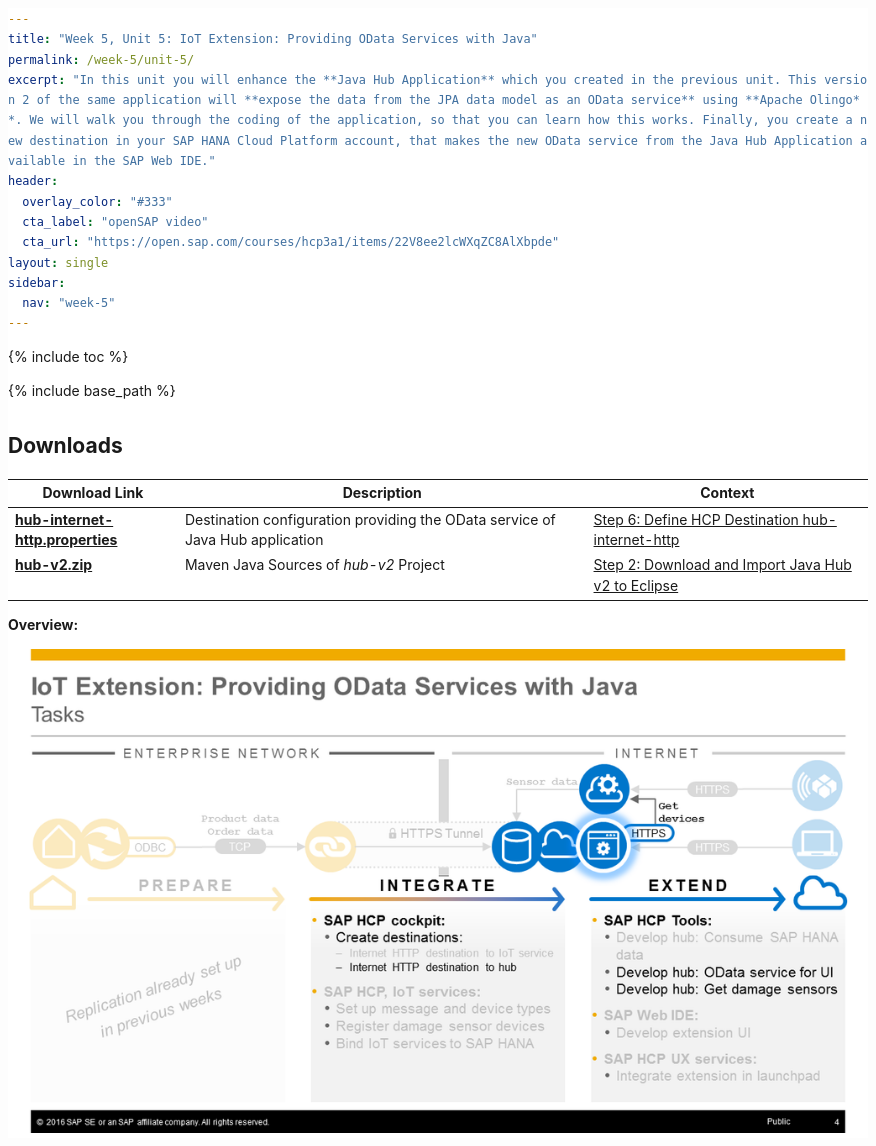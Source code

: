 ```yaml
---
title: "Week 5, Unit 5: IoT Extension: Providing OData Services with Java"
permalink: /week-5/unit-5/
excerpt: "In this unit you will enhance the **Java Hub Application** which you created in the previous unit. This version 2 of the same application will **expose the data from the JPA data model as an OData service** using **Apache Olingo**. We will walk you through the coding of the application, so that you can learn how this works. Finally, you create a new destination in your SAP HANA Cloud Platform account, that makes the new OData service from the Java Hub Application available in the SAP Web IDE."
header:
  overlay_color: "#333"
  cta_label: "openSAP video"
  cta_url: "https://open.sap.com/courses/hcp3a1/items/22V8ee2lcWXqZC8AlXbpde"
layout: single
sidebar:
  nav: "week-5"
---
```


<a name="step-0-top"/><a name="step-1-top"/><a name="step-2-top"/><a name="step-3-top"/><a name="step-4-top"/><a name="step-5-top"/><a name="step-6-top"/>

{% include toc %}

{% include base_path %}


## Downloads

| Download Link                                                                            | Description                                                                   | Context                                                                                         |
|------------------------------------------------------------------------------------------|-------------------------------------------------------------------------------|-------------------------------------------------------------------------------------------------|
| [**hub-internet-http.properties**](./imports/destinations/hub-internet-http.properties?raw=true)  | Destination configuration providing the OData service of Java Hub application | [Step 6: Define HCP Destination hub-internet-http](#step-6-define-hcp-destination-hub-internet-http)    |
| [**hub-v2.zip**](imports/java/hub-v2.zip?raw=true)                                                | Maven Java Sources of *hub-v2* Project                                       | [Step 2: Download and Import Java Hub v2 to Eclipse](#step-2--download-and-import-java-hub-v2-to-eclipse) |

**Overview:**

<img src="./images/overview.png" alt="" />
